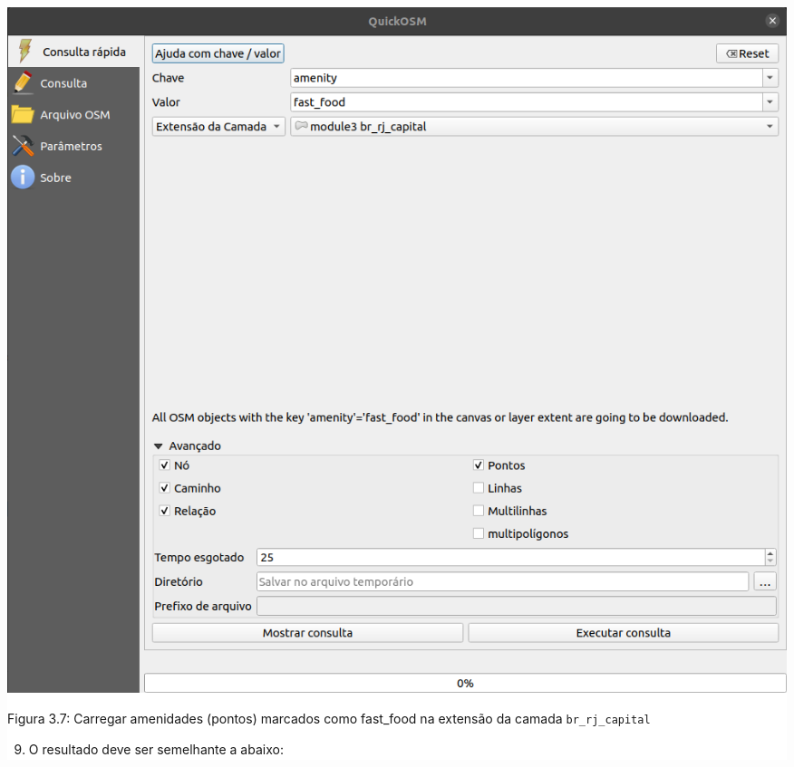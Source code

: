 ![Carregar amenidades (pontos) marcados como fast_food na extensão da camada `br_rj_capital`](media/quickosm-6.png "Carregar amenidades (pontos) marcados como fast_food na extensão da camada `br_rj_capital`")

Figura 3.7: Carregar amenidades (pontos) marcados como fast_food na extensão da camada `br_rj_capital`

9. O resultado deve ser semelhante a abaixo:
